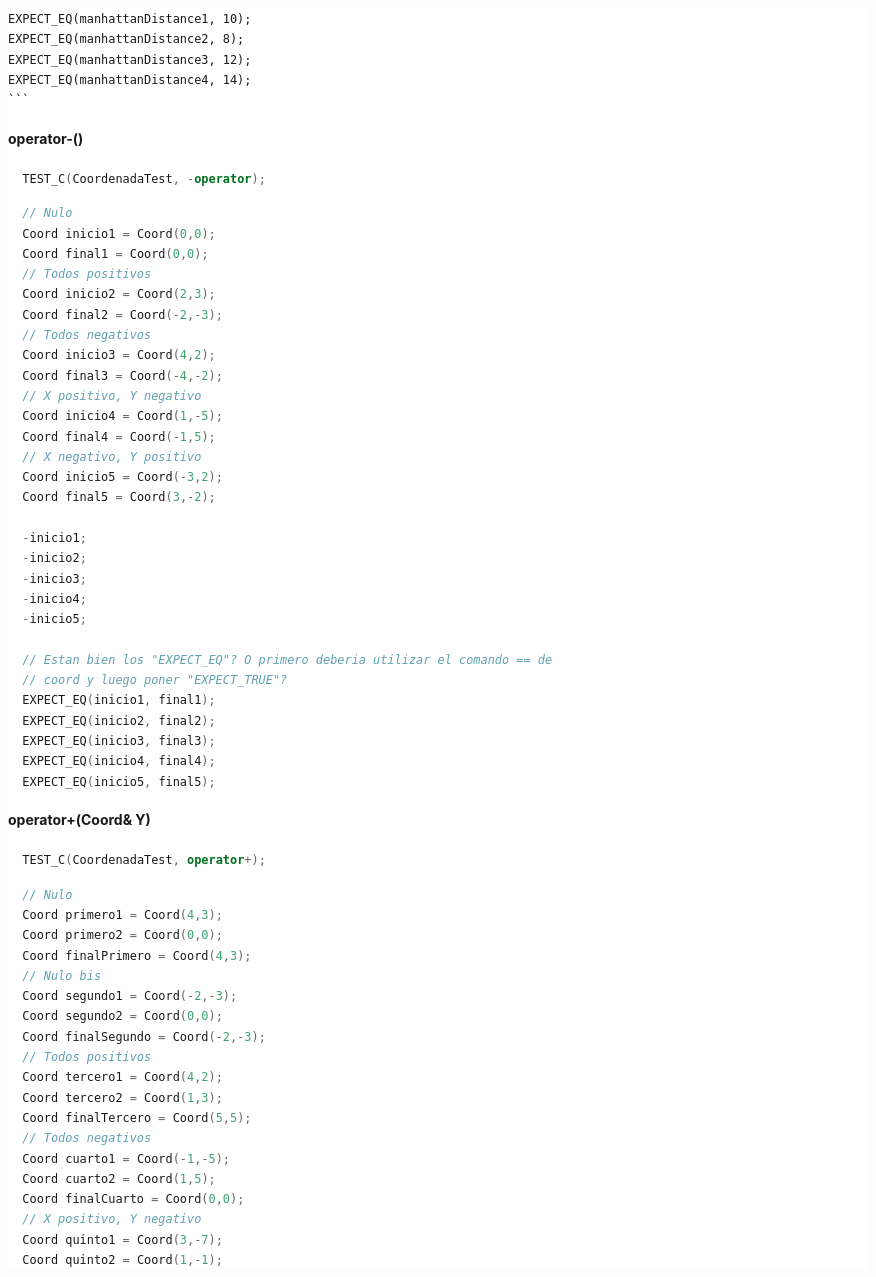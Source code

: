     EXPECT_EQ(manhattanDistance1, 10);
    EXPECT_EQ(manhattanDistance2, 8);
    EXPECT_EQ(manhattanDistance3, 12);
    EXPECT_EQ(manhattanDistance4, 14);
    ```
#### operator-()
```cpp
  TEST_C(CoordenadaTest, -operator);
```
  ```cpp
    // Nulo
    Coord inicio1 = Coord(0,0);
    Coord final1 = Coord(0,0);
    // Todos positivos
    Coord inicio2 = Coord(2,3);
    Coord final2 = Coord(-2,-3);
    // Todos negativos
    Coord inicio3 = Coord(4,2);
    Coord final3 = Coord(-4,-2);
    // X positivo, Y negativo
    Coord inicio4 = Coord(1,-5);
    Coord final4 = Coord(-1,5);
    // X negativo, Y positivo
    Coord inicio5 = Coord(-3,2);
    Coord final5 = Coord(3,-2);
  
    -inicio1;
    -inicio2;
    -inicio3;
    -inicio4;
    -inicio5;
    
    // Estan bien los "EXPECT_EQ"? O primero deberia utilizar el comando == de 
    // coord y luego poner "EXPECT_TRUE"?
    EXPECT_EQ(inicio1, final1);
    EXPECT_EQ(inicio2, final2);
    EXPECT_EQ(inicio3, final3);
    EXPECT_EQ(inicio4, final4);
    EXPECT_EQ(inicio5, final5);
 ```
#### operator+(Coord& Y)
```cpp
  TEST_C(CoordenadaTest, operator+);
```
```cpp
  // Nulo
  Coord primero1 = Coord(4,3);
  Coord primero2 = Coord(0,0);
  Coord finalPrimero = Coord(4,3);
  // Nulo bis
  Coord segundo1 = Coord(-2,-3);
  Coord segundo2 = Coord(0,0);
  Coord finalSegundo = Coord(-2,-3);
  // Todos positivos
  Coord tercero1 = Coord(4,2);
  Coord tercero2 = Coord(1,3);
  Coord finalTercero = Coord(5,5);
  // Todos negativos
  Coord cuarto1 = Coord(-1,-5);
  Coord cuarto2 = Coord(1,5);
  Coord finalCuarto = Coord(0,0);
  // X positivo, Y negativo
  Coord quinto1 = Coord(3,-7);
  Coord quinto2 = Coord(1,-1);
```
